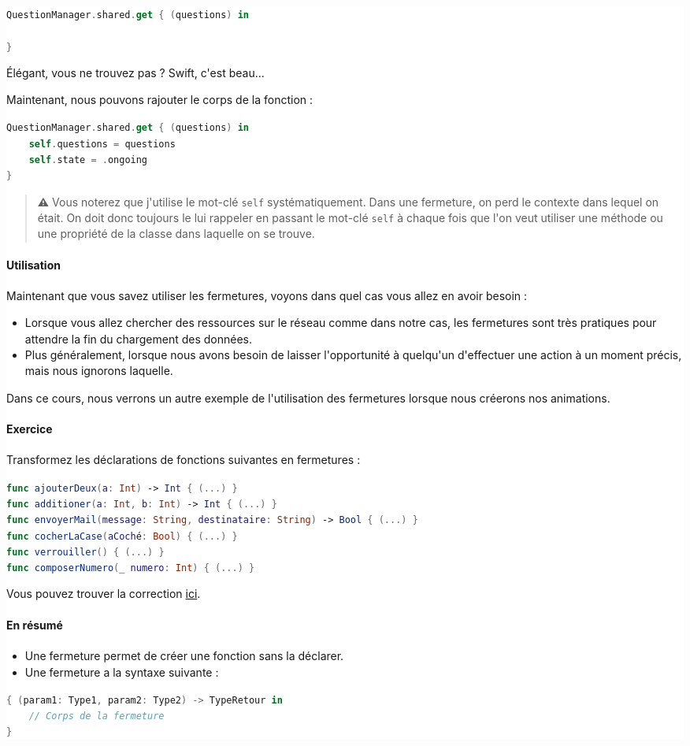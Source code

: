```swift
QuestionManager.shared.get { (questions) in

}
```
Élégant, vous ne trouvez pas ? Swift, c'est beau...

Maintenant, nous pouvons rajouter le corps de la fonction :

```swift
QuestionManager.shared.get { (questions) in
	self.questions = questions
	self.state = .ongoing
}
```

> **:warning:** Vous noterez que j'utilise le mot-clé `self` systématiquement. Dans une fermeture, on perd le contexte dans lequel on était. On doit donc toujours le lui rappeler en passant le mot-clé `self` à chaque fois que l'on veut utiliser une méthode ou une propriété de la classe dans laquelle on se trouve.

#### Utilisation
Maintenant que vous savez utiliser les fermetures, voyons dans quel cas vous allez en avoir besoin :
- Lorsque vous allez chercher des ressources sur le réseau comme dans notre cas, les fermetures sont très pratiques pour attendre la fin du chargement des données.
- Plus généralement, lorsque nous avons besoin de laisser l'opportunité à quelqu'un d'effectuer une action à un moment précis, mais nous ignorons laquelle.

Dans ce cours, nous verrons un autre exemple de l'utilisation des fermetures lorsque nous créerons nos animations.

#### Exercice

Transformez les déclarations de fonctions suivantes en fermetures :

```swift
func ajouterDeux(a: Int) -> Int { (...) }
func additioner(a: Int, b: Int) -> Int { (...) }
func envoyerMail(message: String, destinataire: String) -> Bool { (...) }
func cocherLaCase(aCoché: Bool) { (...) }
func verrouiller() { (...) }
func composerNumero(_ numero: Int) { (...) }
```

Vous pouvez trouver la correction [ici](https://s3-eu-west-1.amazonaws.com/static.oc-static.com/prod/courses/files/Parcours+DA+iOS/Cours+4+-+MVC/ExerciceFermetures.txt).


#### En résumé
- Une fermeture permet de créer une fonction sans la déclarer.
- Une fermeture a la syntaxe suivante :
```swift
{ (param1: Type1, param2: Type2) -> TypeRetour in
	// Corps de la fermeture
}
```
